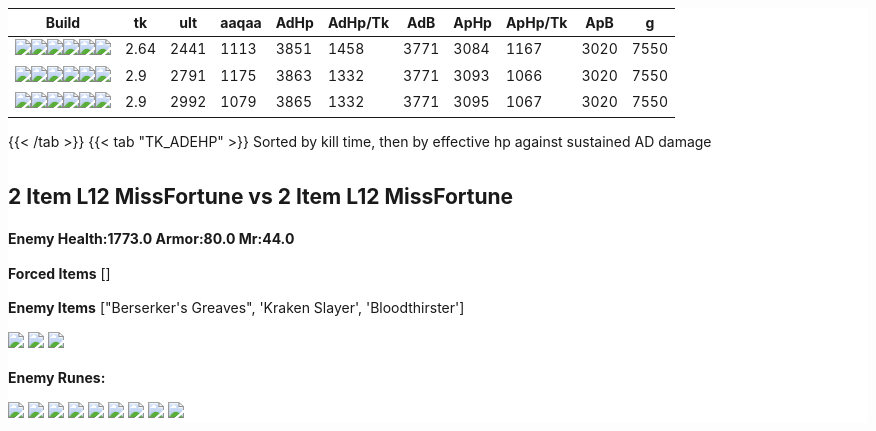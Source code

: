 



 Build |tk|ult|aaqaa|AdHp|AdHp/Tk|AdB|ApHp|ApHp/Tk|ApB|g
-|-|-|-|-|-|-|-|-|-|-
![](/item/6691.png)![](/item/6672.png)![](/item/1001.png)![](/item/1055.png)![](/item/1036.png)![](/item/1036.png)|2.64|2441|1113|3851|1458|3771|3084|1167|3020|7550
![](/item/6691.png)![](/item/3033.png)![](/item/1001.png)![](/item/1055.png)![](/item/1036.png)![](/item/1036.png)|2.9|2791|1175|3863|1332|3771|3093|1066|3020|7550
![](/item/6691.png)![](/item/6676.png)![](/item/1001.png)![](/item/1055.png)![](/item/1036.png)![](/item/1036.png)|2.9|2992|1079|3865|1332|3771|3095|1067|3020|7550
{{< /tab >}}
{{< tab "TK_ADEHP" >}}
Sorted by kill time, then by effective hp against sustained AD damage
## 2 Item L12 MissFortune vs 2 Item L12 MissFortune

**Enemy Health:1773.0 Armor:80.0 Mr:44.0**


**Forced Items** []








**Enemy Items** ["Berserker's Greaves", 'Kraken Slayer', 'Bloodthirster']





![](/item/3006.png)
![](/item/6672.png)
![](/item/3072.png)



**Enemy Runes:**





![](/Styles/Precision/PressTheAttack/PressTheAttack.png)
![](/Styles/Precision/Overheal.png)
![](/Styles/Precision/LegendAlacrity/LegendAlacrity.png)
![](/Styles/Precision/CutDown/CutDown.png)
![](/Styles/Sorcery/AbsoluteFocus/AbsoluteFocus.png)
![](/Styles/Sorcery/GatheringStorm/GatheringStorm.png)
![](/StatMods/StatModsAdaptiveForceIcon.png)
![](/StatMods/StatModsAdaptiveForceIcon.png)
![](/StatMods/StatModsArmorIcon.png)
